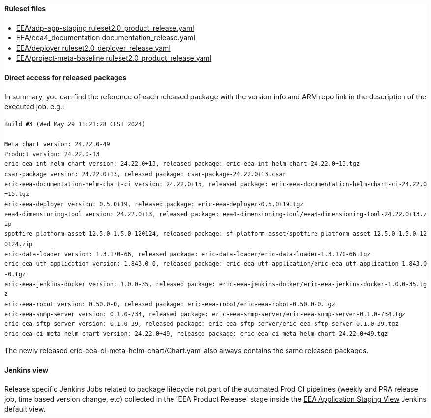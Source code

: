 #### Ruleset files

+ [EEA/adp-app-staging ruleset2.0_product_release.yaml](https://gerrit.ericsson.se/plugins/gitiles/EEA/adp-app-staging/+/master/ruleset2.0_product_release.yaml)
+ [EEA/eea4_documentation documentation_release.yaml](https://gerrit.ericsson.se/plugins/gitiles/EEA/eea4_documentation/+/master/bob-rulesets/documentation_release.yaml)
+ [EEA/deployer ruleset2.0_deployer_release.yaml](https://gerrit.ericsson.se/plugins/gitiles/EEA/deployer/+/master/bob-rulesets/ruleset2.0_deployer_release.yaml)
+ [EEA/project-meta-baseline ruleset2.0_product_release.yaml](https://gerrit.ericsson.se/plugins/gitiles/EEA/adp-app-staging/+/master/bob-rulesets/ruleset2.0_product_release.yaml)

#### Direct access for released packages

In summary, you can find the reference of each released package with the version info and ARM repo link in the description of the executed job. e.g.:

```
Build #3 (Wed May 29 11:21:28 CEST 2024)

Meta chart version: 24.22.0-49
Product version: 24.22.0-13
eric-eea-int-helm-chart version: 24.22.0+13, released package: eric-eea-int-helm-chart-24.22.0+13.tgz
csar-package version: 24.22.0+13, released package: csar-package-24.22.0+13.csar
eric-eea-documentation-helm-chart-ci version: 24.22.0+15, released package: eric-eea-documentation-helm-chart-ci-24.22.0+15.tgz
eric-eea-deployer version: 0.5.0+19, released package: eric-eea-deployer-0.5.0+19.tgz
eea4-dimensioning-tool version: 24.22.0+13, released package: eea4-dimensioning-tool/eea4-dimensioning-tool-24.22.0+13.zip
spotfire-platform-asset-12.5.0-1.5.0-120124, released package: sf-platform-asset/spotfire-platform-asset-12.5.0-1.5.0-120124.zip
eric-data-loader version: 1.3.170-66, released package: eric-data-loader/eric-data-loader-1.3.170-66.tgz
eric-eea-utf-application version: 1.843.0-0, released package: eric-eea-utf-application/eric-eea-utf-application-1.843.0-0.tgz
eric-eea-jenkins-docker version: 1.0.0-35, released package: eric-eea-jenkins-docker/eric-eea-jenkins-docker-1.0.0-35.tgz
eric-eea-robot version: 0.50.0-0, released package: eric-eea-robot/eric-eea-robot-0.50.0-0.tgz
eric-eea-snmp-server version: 0.1.0-734, released package: eric-eea-snmp-server/eric-eea-snmp-server-0.1.0-734.tgz
eric-eea-sftp-server version: 0.1.0-39, released package: eric-eea-sftp-server/eric-eea-sftp-server-0.1.0-39.tgz
eric-eea-ci-meta-helm-chart version: 24.22.0+49, released package: eric-eea-ci-meta-helm-chart-24.22.0+49.tgz
```

The newly released [eric-eea-ci-meta-helm-chart/Chart.yaml](https://gerrit.ericsson.se/plugins/gitiles/EEA/project-meta-baseline/+/master/eric-eea-ci-meta-helm-chart/Chart.yaml) also always contains the same released packages.

#### Jenkins view

Release specific Jenkins Jobs related to package lifecycle not part of the automated Prod CI pipelines (weekly and PRA release job, time based version change, etc) collected in the 'EEA Product Release' stage inside the [EEA Application Staging View](https://seliius27190.seli.gic.ericsson.se:8443/) Jenkins default view.
